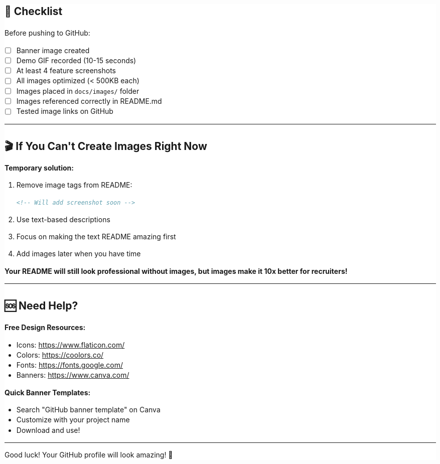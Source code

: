 
## 📝 Checklist

Before pushing to GitHub:

- [ ] Banner image created
- [ ] Demo GIF recorded (10-15 seconds)
- [ ] At least 4 feature screenshots
- [ ] All images optimized (< 500KB each)
- [ ] Images placed in `docs/images/` folder
- [ ] Images referenced correctly in README.md
- [ ] Tested image links on GitHub

---

## 🎬 If You Can't Create Images Right Now

**Temporary solution:**

1. Remove image tags from README:

   ```markdown
   <!-- Will add screenshot soon -->
   ```

2. Use text-based descriptions

3. Focus on making the text README amazing first

4. Add images later when you have time

**Your README will still look professional without images, but images make it 10x better for recruiters!**

---

## 🆘 Need Help?

**Free Design Resources:**

- Icons: https://www.flaticon.com/
- Colors: https://coolors.co/
- Fonts: https://fonts.google.com/
- Banners: https://www.canva.com/

**Quick Banner Templates:**

- Search "GitHub banner template" on Canva
- Customize with your project name
- Download and use!

---

Good luck! Your GitHub profile will look amazing! 🚀
